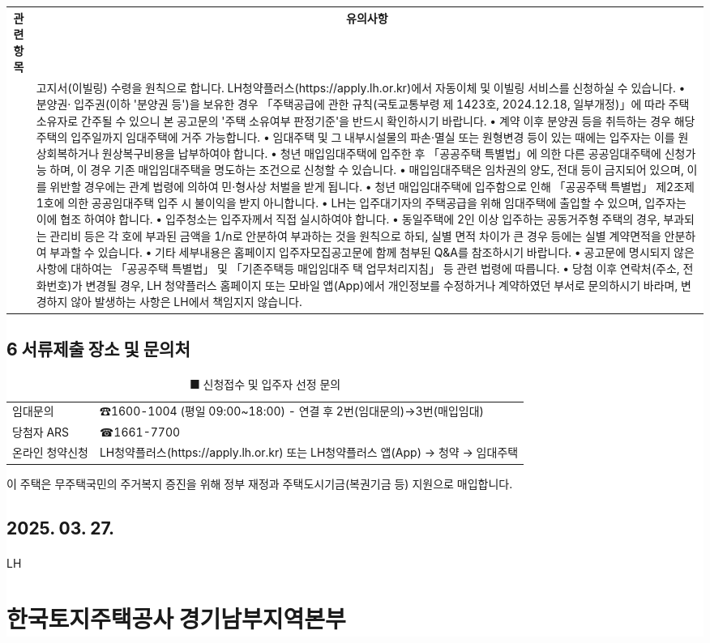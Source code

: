 

<table>
<tr>
<th>관련항목</th>
<th>유의사항</th>
</tr>
<tr>
<td></td>
<td>고지서(이빌링) 수령을 원칙으로 합니다. LH청약플러스(https://apply.lh.or.kr)에서 자동이체 및 이빌링 서비스를 신청하실 수 있습니다. • 분양권· 입주권(이하 '분양권 등')을 보유한 경우 「주택공급에 관한 규칙(국토교통부령 제 1423호, 2024.12.18, 일부개정)」에 따라 주택 소유자로 간주될 수 있으니 본 공고문의 '주택 소유여부 판정기준'을 반드시 확인하시기 바랍니다. • 계약 이후 분양권 등을 취득하는 경우 해당 주택의 입주일까지 임대주택에 거주 가능합니다. • 임대주택 및 그 내부시설물의 파손·멸실 또는 원형변경 등이 있는 때에는 입주자는 이를 원상회복하거나 원상복구비용을 납부하여야 합니다. • 청년 매입임대주택에 입주한 후 「공공주택 특별법」에 의한 다른 공공임대주택에 신청가능 하며, 이 경우 기존 매입임대주택을 명도하는 조건으로 신청할 수 있습니다. • 매입임대주택은 임차권의 양도, 전대 등이 금지되어 있으며, 이를 위반할 경우에는 관계 법령에 의하여 민·형사상 처벌을 받게 됩니다. • 청년 매입임대주택에 입주함으로 인해 「공공주택 특별법」 제2조제1호에 의한 공공임대주택 입주 시 불이익을 받지 아니합니다. • LH는 입주대기자의 주택공급을 위해 임대주택에 출입할 수 있으며, 입주자는 이에 협조 하여야 합니다. • 입주청소는 입주자께서 직접 실시하여야 합니다. • 동일주택에 2인 이상 입주하는 공동거주형 주택의 경우, 부과되는 관리비 등은 각 호에 부과된 금액을 1/n로 안분하여 부과하는 것을 원칙으로 하되, 실별 면적 차이가 큰 경우 등에는 실별 계약면적을 안분하여 부과할 수 있습니다. • 기타 세부내용은 홈페이지 입주자모집공고문에 함께 첨부된 Q&amp;A를 참조하시기 바랍니다. • 공고문에 명시되지 않은 사항에 대하여는 「공공주택 특별법」 및 「기존주택등 매입임대주 택 업무처리지침」 등 관련 법령에 따릅니다. • 당첨 이후 연락처(주소, 전화번호)가 변경될 경우, LH 청약플러스 홈페이지 또는 모바일 앱(App)에서 개인정보를 수정하거나 계약하였던 부서로 문의하시기 바라며, 변경하지 않아 발생하는 사항은 LH에서 책임지지 않습니다.</td>
</tr>
</table>

## 6 서류제출 장소 및 문의처

<table>
<caption>
■ 신청접수 및 입주자 선정 문의</caption>
<tr>
<td>임대문의</td>
<td>☎1600-1004 (평일 09:00~18:00) - 연결 후 2번(임대문의)→3번(매입임대)</td>
</tr>
<tr>
<td>당첨자 ARS</td>
<td>☎1661-7700</td>
</tr>
<tr>
<td>온라인 청약신청</td>
<td>LH청약플러스(https://apply.lh.or.kr) 또는 LH청약플러스 앱(App) → 청약 → 임대주택</td>
</tr>
</table>

이 주택은 무주택국민의 주거복지 증진을 위해 정부 재정과 주택도시기금(복권기금 등) 지원으로 매입합니다.

## 2025\. 03\. 27\.

LH

# 한국토지주택공사 경기남부지역본부


